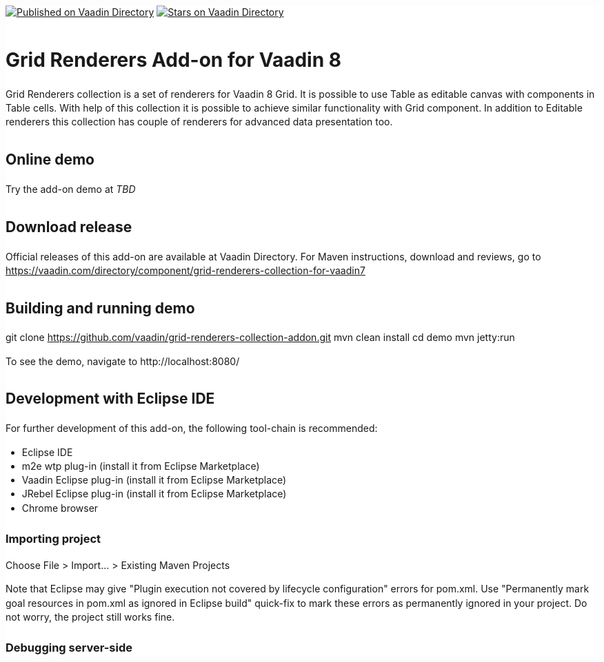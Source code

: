 [![Published on Vaadin  Directory](https://img.shields.io/badge/Vaadin%20Directory-published-00b4f0.svg)](https://vaadin.com/directory/component/grid-renderers-collection-for-vaadin7)
[![Stars on Vaadin Directory](https://img.shields.io/vaadin-directory/star/grid-renderers-collection-for-vaadin7.svg)](https://vaadin.com/directory/component/grid-renderers-collection-for-vaadin7)

# Grid Renderers Add-on for Vaadin 8

Grid Renderers collection is a set of renderers for Vaadin 8 Grid. It is possible to use Table as editable
canvas with components in Table cells. With help of this collection it is possible to achieve similar
functionality with Grid component. In addition to Editable renderers this collection has couple of renderers
for advanced data presentation too.

## Online demo

Try the add-on demo at *TBD*

## Download release

Official releases of this add-on are available at Vaadin Directory. For Maven instructions, download and reviews, go to https://vaadin.com/directory/component/grid-renderers-collection-for-vaadin7

## Building and running demo

git clone https://github.com/vaadin/grid-renderers-collection-addon.git
mvn clean install
cd demo
mvn jetty:run

To see the demo, navigate to http://localhost:8080/

## Development with Eclipse IDE

For further development of this add-on, the following tool-chain is recommended:
- Eclipse IDE
- m2e wtp plug-in (install it from Eclipse Marketplace)
- Vaadin Eclipse plug-in (install it from Eclipse Marketplace)
- JRebel Eclipse plug-in (install it from Eclipse Marketplace)
- Chrome browser

### Importing project

Choose File > Import... > Existing Maven Projects

Note that Eclipse may give "Plugin execution not covered by lifecycle configuration" errors for pom.xml. Use "Permanently mark goal resources in pom.xml as ignored in Eclipse build" quick-fix to mark these errors as permanently ignored in your project. Do not worry, the project still works fine. 

### Debugging server-side
